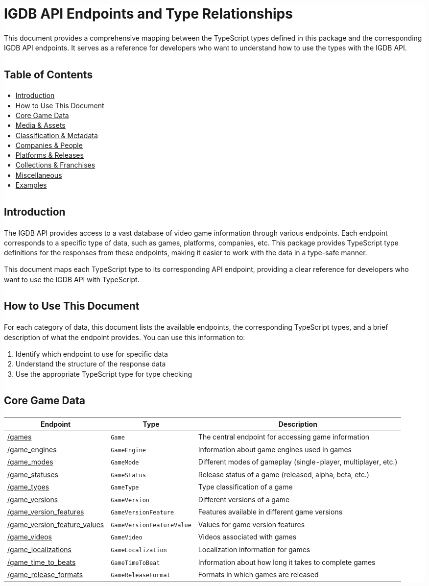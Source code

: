# IGDB API Endpoints and Type Relationships

This document provides a comprehensive mapping between the TypeScript types defined in this package and the corresponding IGDB API endpoints. It serves as a reference for developers who want to understand how to use the types with the IGDB API.

## Table of Contents

- [Introduction](#introduction)
- [How to Use This Document](#how-to-use-this-document)
- [Core Game Data](#core-game-data)
- [Media & Assets](#media--assets)
- [Classification & Metadata](#classification--metadata)
- [Companies & People](#companies--people)
- [Platforms & Releases](#platforms--releases)
- [Collections & Franchises](#collections--franchises)
- [Miscellaneous](#miscellaneous)
- [Examples](#examples)

## Introduction

The IGDB API provides access to a vast database of video game information through various endpoints. Each endpoint corresponds to a specific type of data, such as games, platforms, companies, etc. This package provides TypeScript type definitions for the responses from these endpoints, making it easier to work with the data in a type-safe manner.

This document maps each TypeScript type to its corresponding API endpoint, providing a clear reference for developers who want to use the IGDB API with TypeScript.

## How to Use This Document

For each category of data, this document lists the available endpoints, the corresponding TypeScript types, and a brief description of what the endpoint provides. You can use this information to:

1. Identify which endpoint to use for specific data
2. Understand the structure of the response data
3. Use the appropriate TypeScript type for type checking

## Core Game Data

| Endpoint | Type | Description |
|----------|------|-------------|
| [/games](https://api.igdb.com/v4/games) | `Game` | The central endpoint for accessing game information |
| [/game_engines](https://api.igdb.com/v4/game_engines) | `GameEngine` | Information about game engines used in games |
| [/game_modes](https://api.igdb.com/v4/game_modes) | `GameMode` | Different modes of gameplay (single-player, multiplayer, etc.) |
| [/game_statuses](https://api.igdb.com/v4/game_statuses) | `GameStatus` | Release status of a game (released, alpha, beta, etc.) |
| [/game_types](https://api.igdb.com/v4/game_types) | `GameType` | Type classification of a game |
| [/game_versions](https://api.igdb.com/v4/game_versions) | `GameVersion` | Different versions of a game |
| [/game_version_features](https://api.igdb.com/v4/game_version_features) | `GameVersionFeature` | Features available in different game versions |
| [/game_version_feature_values](https://api.igdb.com/v4/game_version_feature_values) | `GameVersionFeatureValue` | Values for game version features |
| [/game_videos](https://api.igdb.com/v4/game_videos) | `GameVideo` | Videos associated with games |
| [/game_localizations](https://api.igdb.com/v4/game_localizations) | `GameLocalization` | Localization information for games |
| [/game_time_to_beats](https://api.igdb.com/v4/game_time_to_beats) | `GameTimeToBeat` | Information about how long it takes to complete games |
| [/game_release_formats](https://api.igdb.com/v4/game_release_formats) | `GameReleaseFormat` | Formats in which games are released |
